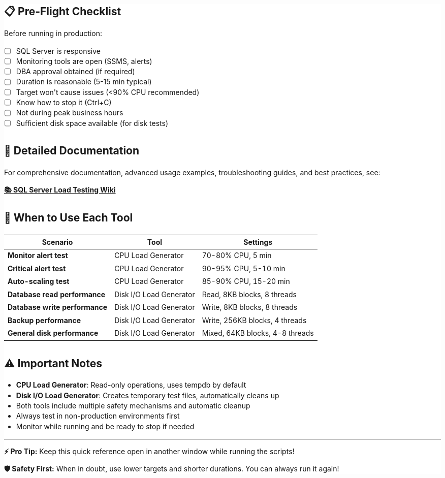 ## 📋 Pre-Flight Checklist

Before running in production:

- [ ] SQL Server is responsive
- [ ] Monitoring tools are open (SSMS, alerts)
- [ ] DBA approval obtained (if required)
- [ ] Duration is reasonable (5-15 min typical)
- [ ] Target won't cause issues (<90% CPU recommended)
- [ ] Know how to stop it (Ctrl+C)
- [ ] Not during peak business hours
- [ ] Sufficient disk space available (for disk tests)

## 📖 Detailed Documentation

For comprehensive documentation, advanced usage examples, troubleshooting guides, and best practices, see:

**[📚 SQL Server Load Testing Wiki](SqlServer-StressTesting-Wiki.md)**

## 🎯 When to Use Each Tool

| Scenario | Tool | Settings |
|----------|------|----------|
| **Monitor alert test** | CPU Load Generator | 70-80% CPU, 5 min |
| **Critical alert test** | CPU Load Generator | 90-95% CPU, 5-10 min |
| **Auto-scaling test** | CPU Load Generator | 85-90% CPU, 15-20 min |
| **Database read performance** | Disk I/O Load Generator | Read, 8KB blocks, 8 threads |
| **Database write performance** | Disk I/O Load Generator | Write, 8KB blocks, 8 threads |
| **Backup performance** | Disk I/O Load Generator | Write, 256KB blocks, 4 threads |
| **General disk performance** | Disk I/O Load Generator | Mixed, 64KB blocks, 4-8 threads |

## ⚠️ Important Notes

- **CPU Load Generator**: Read-only operations, uses tempdb by default
- **Disk I/O Load Generator**: Creates temporary test files, automatically cleans up
- Both tools include multiple safety mechanisms and automatic cleanup
- Always test in non-production environments first
- Monitor while running and be ready to stop if needed

---

**⚡ Pro Tip:** Keep this quick reference open in another window while running the scripts!

**🛡️ Safety First:** When in doubt, use lower targets and shorter durations. You can always run it again!